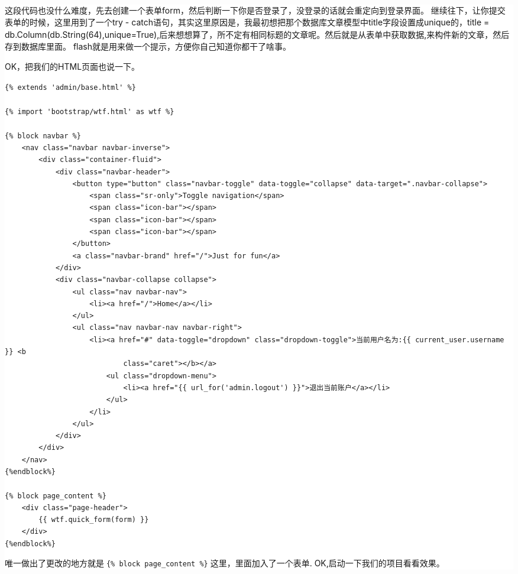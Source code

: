 这段代码也没什么难度，先去创建一个表单form，然后判断一下你是否登录了，没登录的话就会重定向到登录界面。
继续往下，让你提交表单的时候，这里用到了一个try - catch语句，其实这里原因是，我最初想把那个数据库文章模型中title字段设置成unique的，title = db.Column(db.String(64),unique=True),后来想想算了，所不定有相同标题的文章呢。然后就是从表单中获取数据,来构件新的文章，然后存到数据库里面。
flash就是用来做一个提示，方便你自己知道你都干了啥事。

OK，把我们的HTML页面也说一下。

```jinja
{% extends 'admin/base.html' %}

{% import 'bootstrap/wtf.html' as wtf %}

{% block navbar %}
    <nav class="navbar navbar-inverse">
        <div class="container-fluid">
            <div class="navbar-header">
                <button type="button" class="navbar-toggle" data-toggle="collapse" data-target=".navbar-collapse">
                    <span class="sr-only">Toggle navigation</span>
                    <span class="icon-bar"></span>
                    <span class="icon-bar"></span>
                    <span class="icon-bar"></span>
                </button>
                <a class="navbar-brand" href="/">Just for fun</a>
            </div>
            <div class="navbar-collapse collapse">
                <ul class="nav navbar-nav">
                    <li><a href="/">Home</a></li>
                </ul>
                <ul class="nav navbar-nav navbar-right">
                    <li><a href="#" data-toggle="dropdown" class="dropdown-toggle">当前用户名为:{{ current_user.username }} <b
                            class="caret"></b></a>
                        <ul class="dropdown-menu">
                            <li><a href="{{ url_for('admin.logout') }}">退出当前账户</a></li>
                        </ul>
                    </li>
                </ul>
            </div>
        </div>
    </nav>
{%endblock%}

{% block page_content %}
    <div class="page-header">
        {{ wtf.quick_form(form) }}
    </div>
{%endblock%}
```

唯一做出了更改的地方就是 ```{% block page_content %}``` 这里，里面加入了一个表单.
OK,启动一下我们的项目看看效果。
